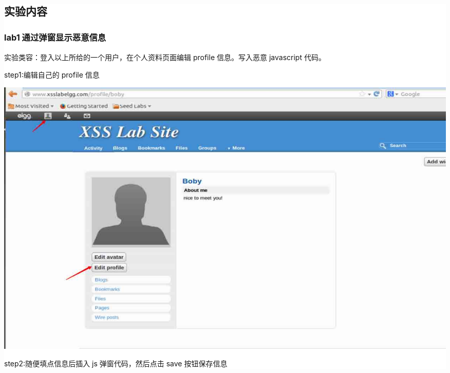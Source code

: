 ## 实验内容

### lab1 通过弹窗显示恶意信息

实验类容：登入以上所给的一个用户，在个人资料页面编辑 profile 信息。写入恶意 javascript 代码。

step1:编辑自己的 profile 信息

![图片描述信息](img/userid9094labid937time1430792372410.jpg)

step2:随便填点信息后插入 js 弹窗代码，然后点击 save 按钮保存信息
